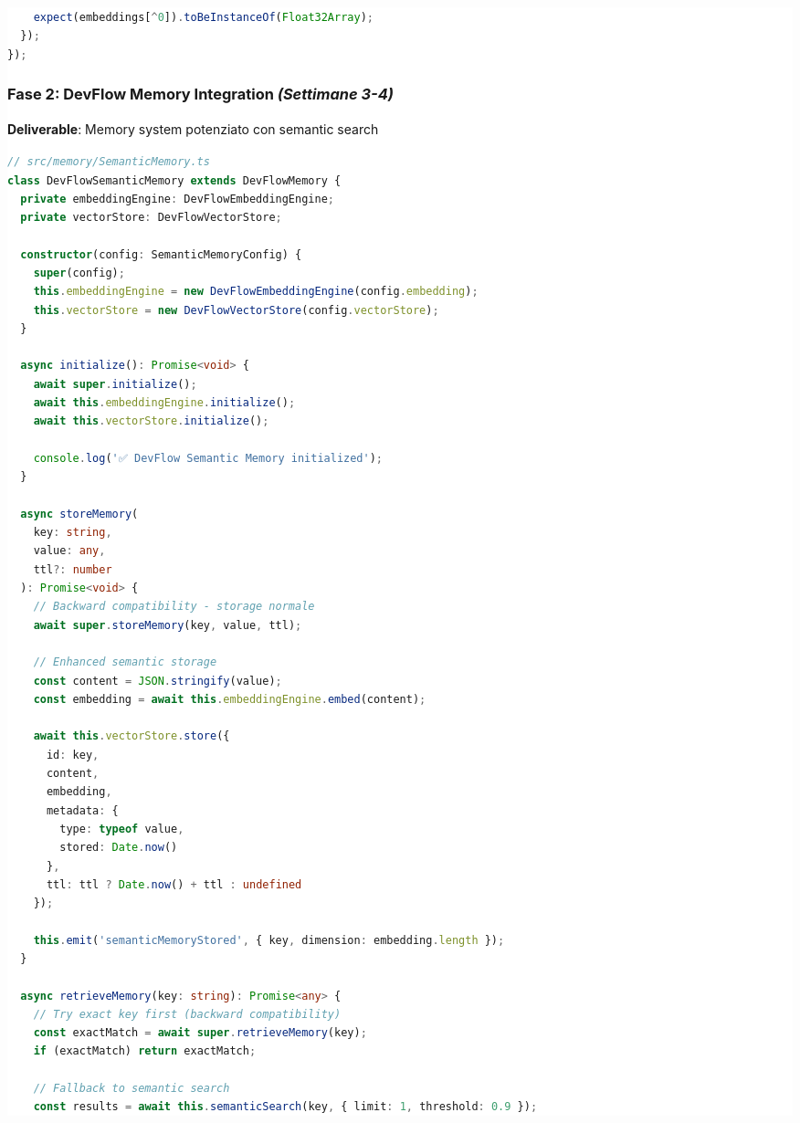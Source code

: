 ```typescript
    expect(embeddings[^0]).toBeInstanceOf(Float32Array);
  });
});
```


### **Fase 2: DevFlow Memory Integration** *(Settimane 3-4)*

**Deliverable**: Memory system potenziato con semantic search

```typescript
// src/memory/SemanticMemory.ts
class DevFlowSemanticMemory extends DevFlowMemory {
  private embeddingEngine: DevFlowEmbeddingEngine;
  private vectorStore: DevFlowVectorStore;
  
  constructor(config: SemanticMemoryConfig) {
    super(config);
    this.embeddingEngine = new DevFlowEmbeddingEngine(config.embedding);
    this.vectorStore = new DevFlowVectorStore(config.vectorStore);
  }
  
  async initialize(): Promise<void> {
    await super.initialize();
    await this.embeddingEngine.initialize();
    await this.vectorStore.initialize();
    
    console.log('✅ DevFlow Semantic Memory initialized');
  }
  
  async storeMemory(
    key: string, 
    value: any, 
    ttl?: number
  ): Promise<void> {
    // Backward compatibility - storage normale
    await super.storeMemory(key, value, ttl);
    
    // Enhanced semantic storage
    const content = JSON.stringify(value);
    const embedding = await this.embeddingEngine.embed(content);
    
    await this.vectorStore.store({
      id: key,
      content,
      embedding,
      metadata: {
        type: typeof value,
        stored: Date.now()
      },
      ttl: ttl ? Date.now() + ttl : undefined
    });
    
    this.emit('semanticMemoryStored', { key, dimension: embedding.length });
  }
  
  async retrieveMemory(key: string): Promise<any> {
    // Try exact key first (backward compatibility)
    const exactMatch = await super.retrieveMemory(key);
    if (exactMatch) return exactMatch;
    
    // Fallback to semantic search
    const results = await this.semanticSearch(key, { limit: 1, threshold: 0.9 });
```

[^1]: https://www.youtube.com/watch?v=qO4CabEuN1A
[^2]: https://yanggggjie.github.io/rising-repo/